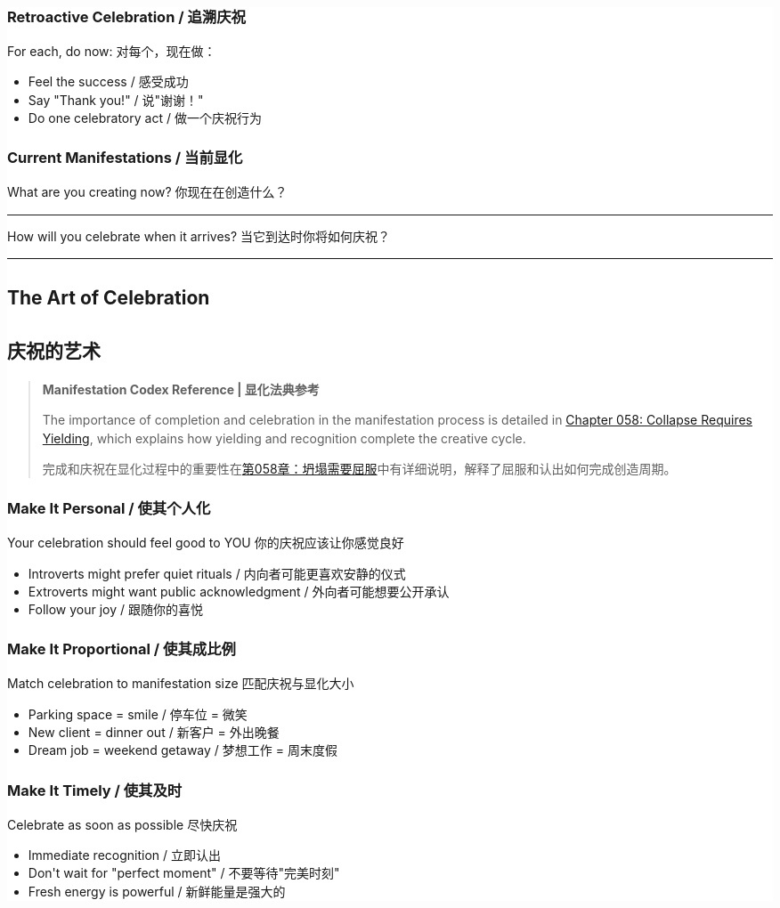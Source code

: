 ### Retroactive Celebration / 追溯庆祝
For each, do now:
对每个，现在做：
- Feel the success / 感受成功
- Say "Thank you!" / 说"谢谢！"
- Do one celebratory act / 做一个庆祝行为

### Current Manifestations / 当前显化
What are you creating now?
你现在在创造什么？
_______________________

How will you celebrate when it arrives?
当它到达时你将如何庆祝？
_______________________

## The Art of Celebration
## 庆祝的艺术

> **Manifestation Codex Reference | 显化法典参考**
> 
> The importance of completion and celebration in the manifestation process is detailed in [Chapter 058: Collapse Requires Yielding](../manifestation-codex/book-1-seed-of-collapse/part-08-kun-law/chapter-058-collapse-requires-yielding.md), which explains how yielding and recognition complete the creative cycle.
> 
> 完成和庆祝在显化过程中的重要性在[第058章：坍塌需要屈服](../manifestation-codex/book-1-seed-of-collapse/part-08-kun-law/chapter-058-collapse-requires-yielding.md)中有详细说明，解释了屈服和认出如何完成创造周期。

### Make It Personal / 使其个人化
Your celebration should feel good to YOU
你的庆祝应该让你感觉良好
- Introverts might prefer quiet rituals / 内向者可能更喜欢安静的仪式
- Extroverts might want public acknowledgment / 外向者可能想要公开承认
- Follow your joy / 跟随你的喜悦

### Make It Proportional / 使其成比例
Match celebration to manifestation size
匹配庆祝与显化大小
- Parking space = smile / 停车位 = 微笑
- New client = dinner out / 新客户 = 外出晚餐
- Dream job = weekend getaway / 梦想工作 = 周末度假

### Make It Timely / 使其及时
Celebrate as soon as possible
尽快庆祝
- Immediate recognition / 立即认出
- Don't wait for "perfect moment" / 不要等待"完美时刻"
- Fresh energy is powerful / 新鲜能量是强大的
